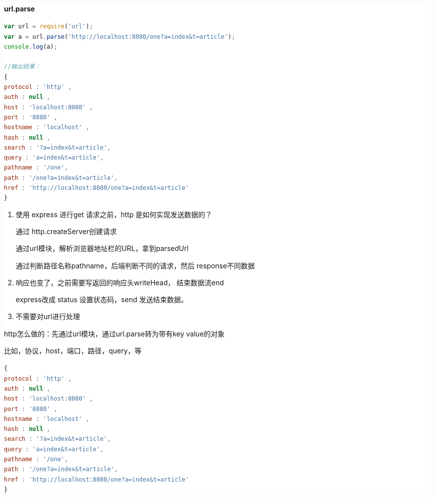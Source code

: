 **url.parse**

```js
var url = require('url');
var a = url.parse('http://localhost:8080/one?a=index&t=article');
console.log(a);

//输出结果：
{
protocol : 'http' ,
auth : null ,
host : 'localhost:8080' ,
port : '8080' ,
hostname : 'localhost' ,
hash : null ,
search : '?a=index&t=article',
query : 'a=index&t=article',
pathname : '/one',
path : '/one?a=index&t=article',
href : 'http://localhost:8080/one?a=index&t=article'
}
```

1. 使用 express 进行get 请求之前，http 是如何实现发送数据的？

   通过 http.createServer创建请求

   通过url模块，解析浏览器地址栏的URL，拿到parsedUrl

   通过判断路径名称pathname，后端判断不同的请求，然后 response不同数据



2. 响应也变了，之前需要写返回的响应头writeHead， 结束数据流end

   express改成 status 设置状态码，send 发送结束数据。



3. 不需要对url进行处理

http怎么做的：先通过url模块，通过url.parse转为带有key value的对象

比如，协议，host，端口，路径，query，等

```js
{
protocol : 'http' ,
auth : null ,
host : 'localhost:8080' ,
port : '8080' ,
hostname : 'localhost' ,
hash : null ,
search : '?a=index&t=article',
query : 'a=index&t=article',
pathname : '/one',
path : '/one?a=index&t=article',
href : 'http://localhost:8080/one?a=index&t=article'
}
```
